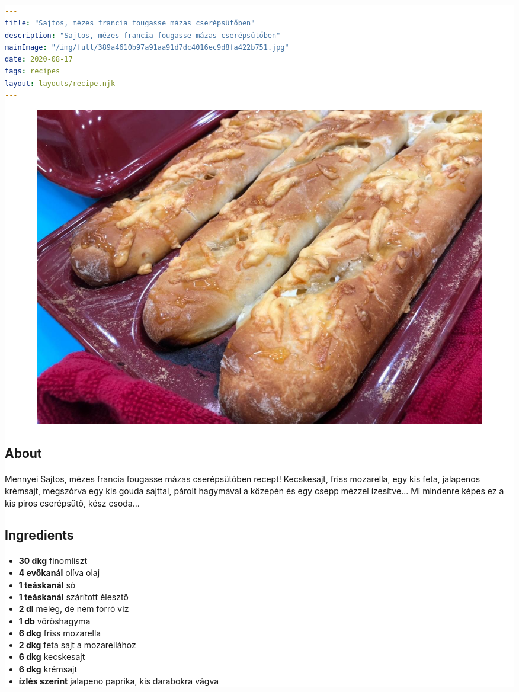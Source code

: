 ```yaml
---
title: "Sajtos, mézes francia fougasse mázas cserépsütőben"
description: "Sajtos, mézes francia fougasse mázas cserépsütőben"
mainImage: "/img/full/389a4610b97a91aa91d7dc4016ec9d8fa422b751.jpg"
date: 2020-08-17
tags: recipes
layout: layouts/recipe.njk
---
```

                        
<p align="center"><a href="https://cookpad.com/hu/receptek/13436805-sajtos-mezes-francia-fougasse-mazas-cserepsutoben" rel="Recipe source page"><img width="751" height="532" src="/img/full/389a4610b97a91aa91d7dc4016ec9d8fa422b751.jpg"/></a></p>

## About
Mennyei Sajtos, mézes francia fougasse mázas cserépsütőben recept! Kecskesajt, friss mozarella, egy kis feta, jalapenos krémsajt, megszórva egy kis gouda sajttal,  párolt hagymával a közepén  és egy csepp mézzel ízesítve... Mi mindenre képes ez a kis piros cserépsütő, kész csoda...

>  

## Ingredients
* **30 dkg** finomliszt
* **4 evőkanál** olíva olaj
* **1 teáskanál** só
* **1 teáskanál** szárított élesztő
* **2 dl** meleg, de nem forró viz
* **1 db** vöröshagyma
* **6 dkg** friss mozarella
* **2 dkg** feta sajt a mozarellához
* **6 dkg** kecskesajt
* **6 dkg** krémsajt
* **ízlés szerint** jalapeno paprika, kis darabokra vágva
